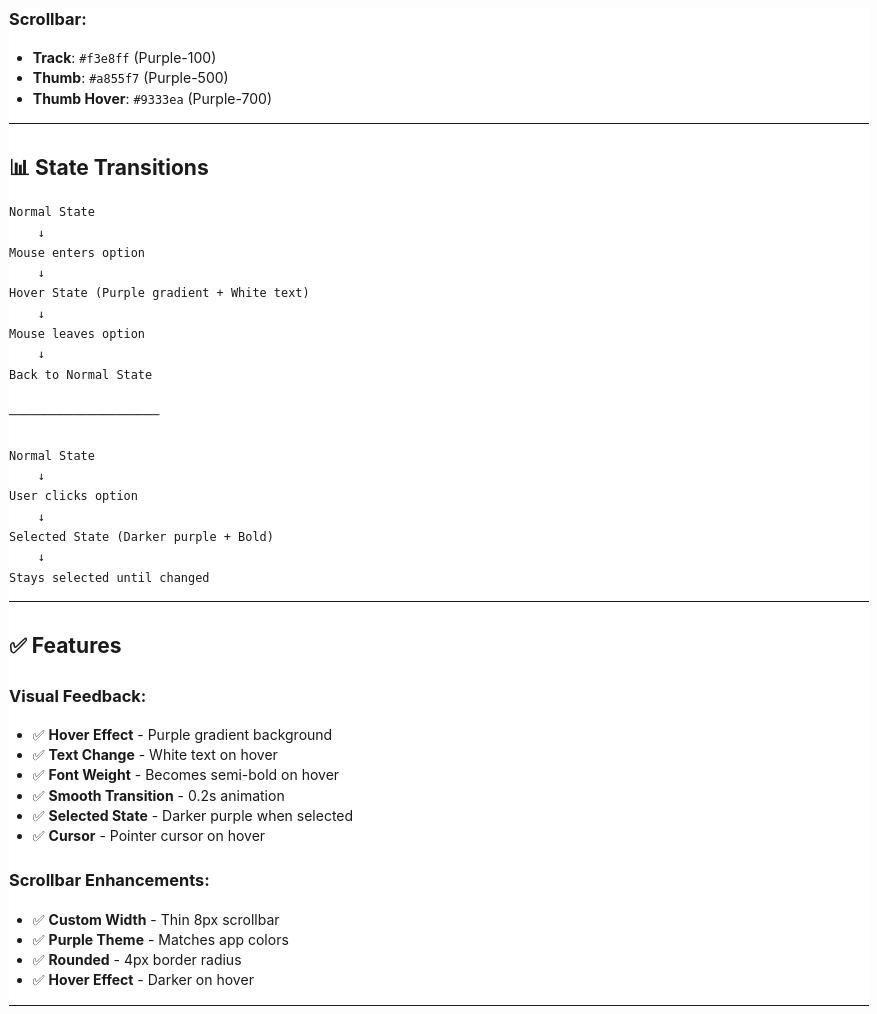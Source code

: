 ### Scrollbar:
- **Track**: `#f3e8ff` (Purple-100)
- **Thumb**: `#a855f7` (Purple-500)
- **Thumb Hover**: `#9333ea` (Purple-700)

---

## 📊 State Transitions

```
Normal State
    ↓
Mouse enters option
    ↓
Hover State (Purple gradient + White text)
    ↓
Mouse leaves option
    ↓
Back to Normal State

─────────────────────

Normal State
    ↓
User clicks option
    ↓
Selected State (Darker purple + Bold)
    ↓
Stays selected until changed
```

---

## ✅ Features

### Visual Feedback:
- ✅ **Hover Effect** - Purple gradient background
- ✅ **Text Change** - White text on hover
- ✅ **Font Weight** - Becomes semi-bold on hover
- ✅ **Smooth Transition** - 0.2s animation
- ✅ **Selected State** - Darker purple when selected
- ✅ **Cursor** - Pointer cursor on hover

### Scrollbar Enhancements:
- ✅ **Custom Width** - Thin 8px scrollbar
- ✅ **Purple Theme** - Matches app colors
- ✅ **Rounded** - 4px border radius
- ✅ **Hover Effect** - Darker on hover

---
